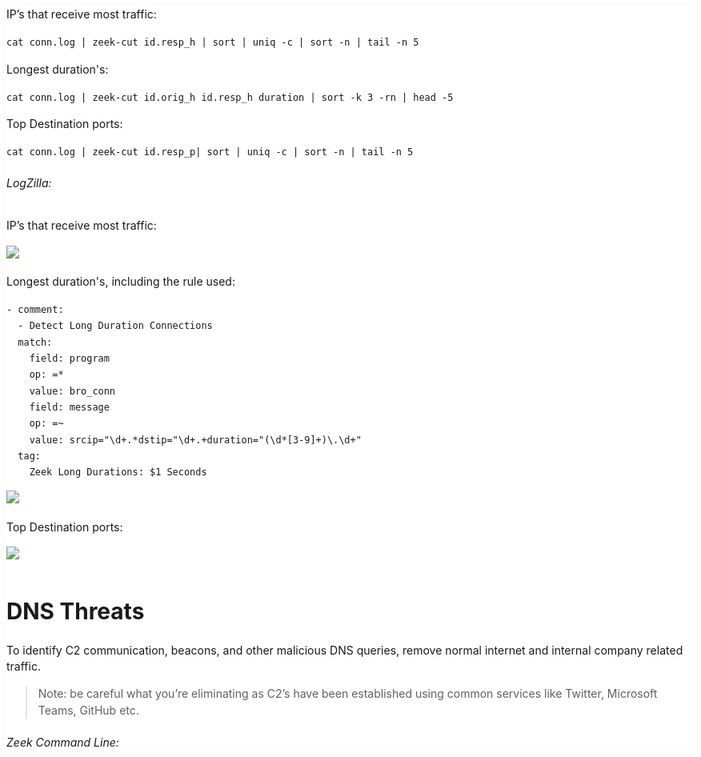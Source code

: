 IP’s that receive most traffic: 

```
cat conn.log | zeek-cut id.resp_h | sort | uniq -c | sort -n | tail -n 5
```

Longest duration's: 

```
cat conn.log | zeek-cut id.orig_h id.resp_h duration | sort -k 3 -rn | head -5
```

Top Destination ports: 
```
cat conn.log | zeek-cut id.resp_p| sort | uniq -c | sort -n | tail -n 5
```

###### LogZilla:

IP’s that receive most traffic: 

![](images/2-dst-ip-hunt.jpg)


Longest duration's, including the rule used:

```
- comment:
  - Detect Long Duration Connections
  match:
    field: program
    op: =*
    value: bro_conn
    field: message
    op: =~
    value: srcip="\d+.*dstip="\d+.+duration="(\d*[3-9]+)\.\d+"
  tag:
    Zeek Long Durations: $1 Seconds
```

![](images/4-longest-durations.jpg)


Top Destination ports:

![](images/5-dst-ports.jpg)


# DNS Threats


To identify C2 communication, beacons, and other malicious DNS queries, remove normal internet and internal company related traffic.

> Note: be careful what you’re eliminating as C2’s have been established using common services like Twitter, Microsoft Teams, GitHub etc.

###### Zeek Command Line:
